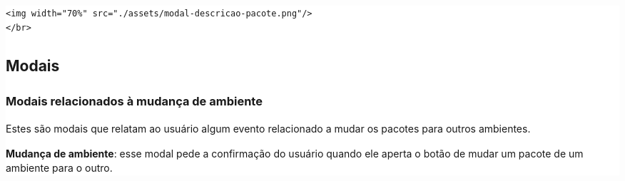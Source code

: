     <img width="70%" src="./assets/modal-descricao-pacote.png"/>
    </br>
</p>

## Modais

### Modais relacionados à mudança de ambiente

Estes são modais que relatam ao usuário algum evento relacionado a mudar os pacotes para outros ambientes.

**Mudança de ambiente**: esse modal pede a confirmação do usuário quando ele aperta o botão de mudar um pacote de um ambiente para o outro.

<p align="center">